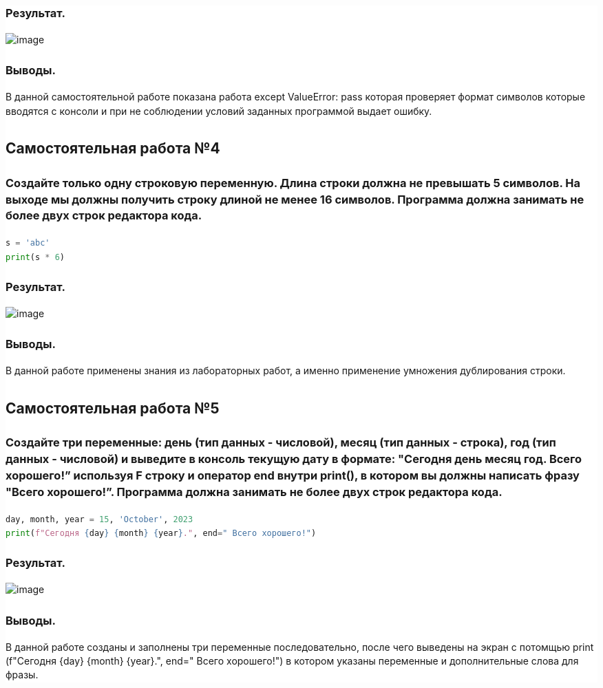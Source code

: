 ### Результат.
![image](https://github.com/user-attachments/assets/59998fa5-dc48-4ba8-8234-38da05d94f7e)

### Выводы.
В данной самостоятельной работе показана работа except ValueError: pass которая проверяет формат символов которые вводятся с консоли и при не соблюдении условий заданных программой выдает ошибку.

## Самостоятельная работа №4
### Создайте только одну строковую переменную. Длина строки должна не превышать 5 символов. На выходе мы должны получить строку длиной не менее 16 символов. Программа должна занимать не более двух строк редактора кода.

```python
s = 'abc'
print(s * 6)
```

### Результат.
![image](https://github.com/user-attachments/assets/eafd2a75-3df1-47b5-8c90-521823b694ff)

### Выводы.
В данной работе применены знания из лабораторных работ, а именно применение умножения дублирования строки.

## Самостоятельная работа №5
### Создайте три переменные: день (тип данных - числовой), месяц (тип данных - строка), год (тип данных - числовой) и выведите в консоль текущую дату в формате: "Сегодня день месяц год. Всего хорошего!” используя F строку и оператор end внутри print(), в котором вы должны написать фразу "Всего хорошего!”. Программа должна занимать не более двух строк редактора кода.

```python
day, month, year = 15, 'October', 2023
print(f"Сегодня {day} {month} {year}.", end=" Всего хорошего!")
```
### Результат.
![image](https://github.com/user-attachments/assets/f255787b-6701-46ce-ac60-43423d03c820)

### Выводы.
В данной работе созданы и заполнены три переменные последовательно, после чего выведены на экран с потомщью print (f"Сегодня {day} {month} {year}.", end=" Всего хорошего!")  в котором указаны переменные и дополнительные слова для фразы.
